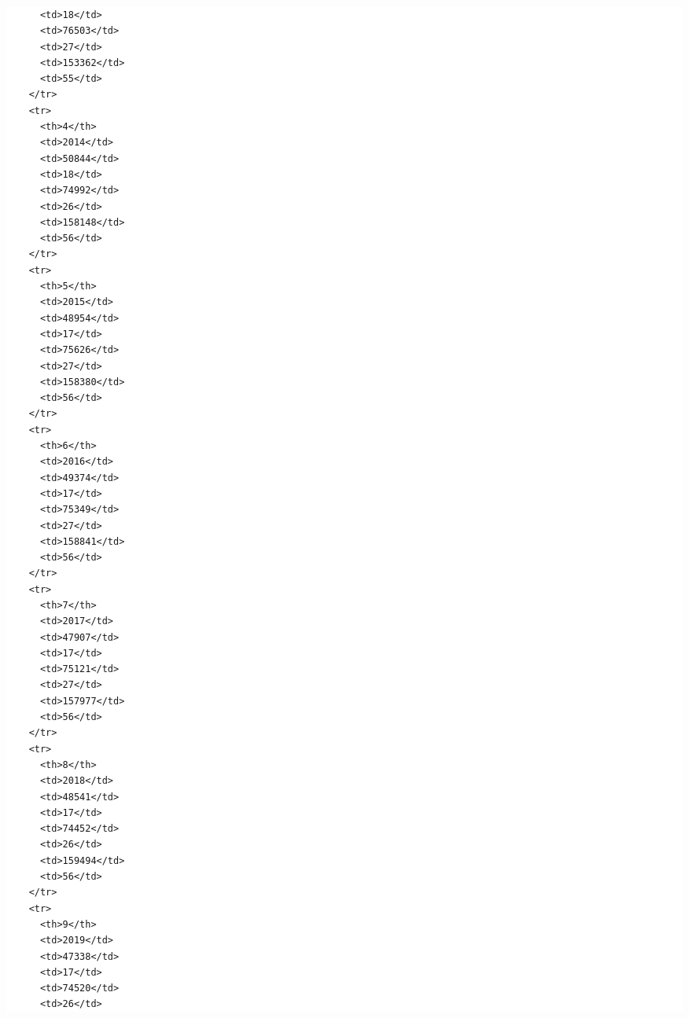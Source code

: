 ```{=html}
      <td>18</td>
      <td>76503</td>
      <td>27</td>
      <td>153362</td>
      <td>55</td>
    </tr>
    <tr>
      <th>4</th>
      <td>2014</td>
      <td>50844</td>
      <td>18</td>
      <td>74992</td>
      <td>26</td>
      <td>158148</td>
      <td>56</td>
    </tr>
    <tr>
      <th>5</th>
      <td>2015</td>
      <td>48954</td>
      <td>17</td>
      <td>75626</td>
      <td>27</td>
      <td>158380</td>
      <td>56</td>
    </tr>
    <tr>
      <th>6</th>
      <td>2016</td>
      <td>49374</td>
      <td>17</td>
      <td>75349</td>
      <td>27</td>
      <td>158841</td>
      <td>56</td>
    </tr>
    <tr>
      <th>7</th>
      <td>2017</td>
      <td>47907</td>
      <td>17</td>
      <td>75121</td>
      <td>27</td>
      <td>157977</td>
      <td>56</td>
    </tr>
    <tr>
      <th>8</th>
      <td>2018</td>
      <td>48541</td>
      <td>17</td>
      <td>74452</td>
      <td>26</td>
      <td>159494</td>
      <td>56</td>
    </tr>
    <tr>
      <th>9</th>
      <td>2019</td>
      <td>47338</td>
      <td>17</td>
      <td>74520</td>
      <td>26</td>
```